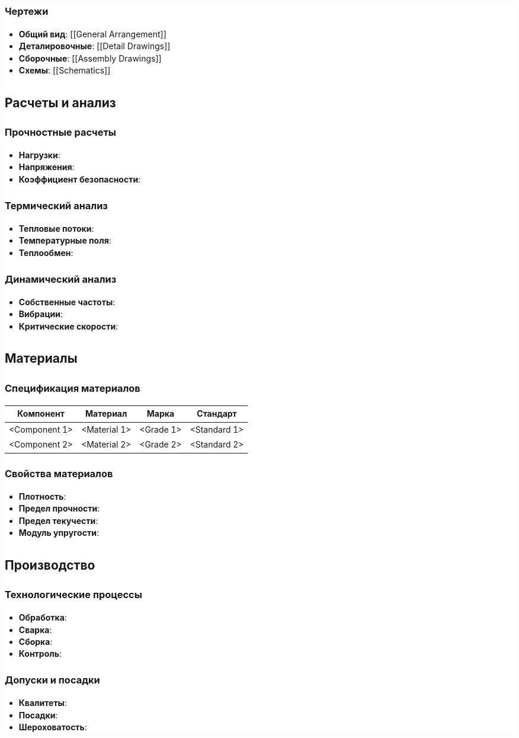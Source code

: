 ### Чертежи
- **Общий вид**: [[General Arrangement]]
- **Деталировочные**: [[Detail Drawings]]
- **Сборочные**: [[Assembly Drawings]]
- **Схемы**: [[Schematics]]

## Расчеты и анализ

### Прочностные расчеты
- **Нагрузки**: <loads>
- **Напряжения**: <stresses>
- **Коэффициент безопасности**: <factor>

### Термический анализ
- **Тепловые потоки**: <heat-flows>
- **Температурные поля**: <temperature-fields>
- **Теплообмен**: <heat-transfer>

### Динамический анализ
- **Собственные частоты**: <frequencies>
- **Вибрации**: <vibrations>
- **Критические скорости**: <speeds>

## Материалы

### Спецификация материалов
| Компонент | Материал | Марка | Стандарт |
|-----------|----------|-------|----------|
| <Component 1> | <Material 1> | <Grade 1> | <Standard 1> |
| <Component 2> | <Material 2> | <Grade 2> | <Standard 2> |

### Свойства материалов
- **Плотность**: <density>
- **Предел прочности**: <tensile-strength>
- **Предел текучести**: <yield-strength>
- **Модуль упругости**: <elastic-modulus>

## Производство

### Технологические процессы
- **Обработка**: <machining>
- **Сварка**: <welding>
- **Сборка**: <assembly>
- **Контроль**: <inspection>

### Допуски и посадки
- **Квалитеты**: <tolerances>
- **Посадки**: <fits>
- **Шероховатость**: <surface-finish>
